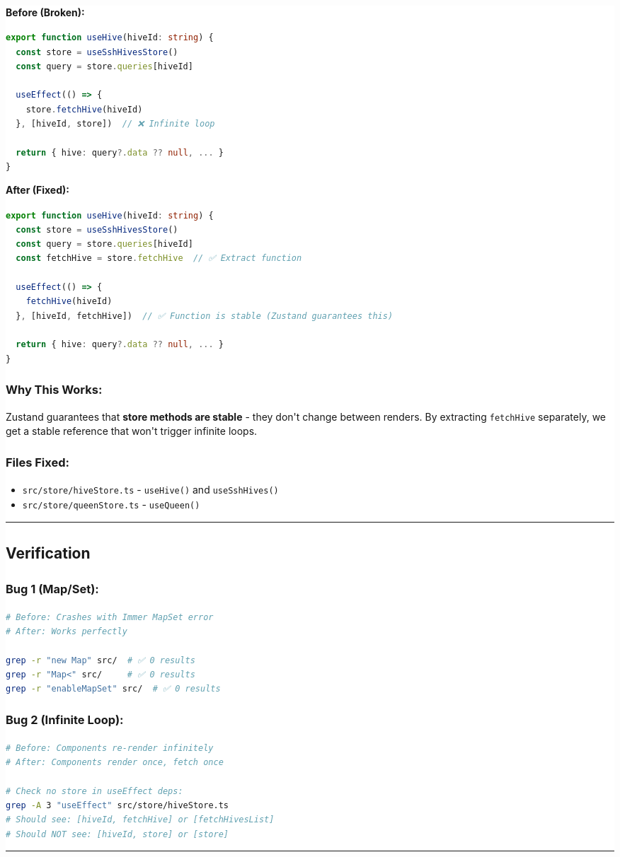 **Before (Broken):**
```typescript
export function useHive(hiveId: string) {
  const store = useSshHivesStore()
  const query = store.queries[hiveId]
  
  useEffect(() => {
    store.fetchHive(hiveId)
  }, [hiveId, store])  // ❌ Infinite loop
  
  return { hive: query?.data ?? null, ... }
}
```

**After (Fixed):**
```typescript
export function useHive(hiveId: string) {
  const store = useSshHivesStore()
  const query = store.queries[hiveId]
  const fetchHive = store.fetchHive  // ✅ Extract function
  
  useEffect(() => {
    fetchHive(hiveId)
  }, [hiveId, fetchHive])  // ✅ Function is stable (Zustand guarantees this)
  
  return { hive: query?.data ?? null, ... }
}
```

### **Why This Works:**
Zustand guarantees that **store methods are stable** - they don't change between renders. By extracting `fetchHive` separately, we get a stable reference that won't trigger infinite loops.

### **Files Fixed:**
- `src/store/hiveStore.ts` - `useHive()` and `useSshHives()`
- `src/store/queenStore.ts` - `useQueen()`

---

## **Verification**

### **Bug 1 (Map/Set):**
```bash
# Before: Crashes with Immer MapSet error
# After: Works perfectly

grep -r "new Map" src/  # ✅ 0 results
grep -r "Map<" src/     # ✅ 0 results
grep -r "enableMapSet" src/  # ✅ 0 results
```

### **Bug 2 (Infinite Loop):**
```bash
# Before: Components re-render infinitely
# After: Components render once, fetch once

# Check no store in useEffect deps:
grep -A 3 "useEffect" src/store/hiveStore.ts
# Should see: [hiveId, fetchHive] or [fetchHivesList]
# Should NOT see: [hiveId, store] or [store]
```

---